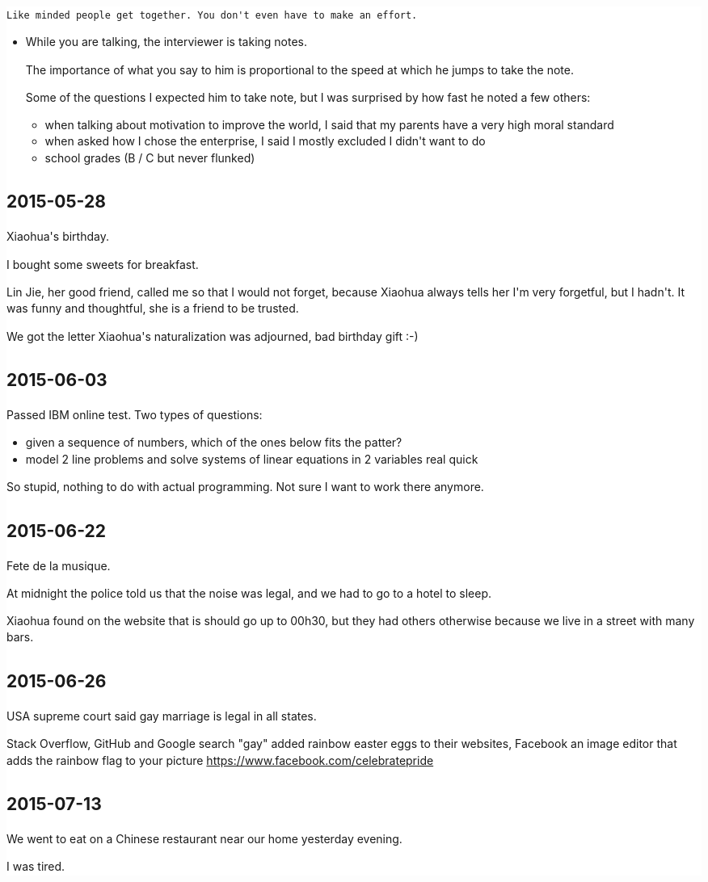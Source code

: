     Like minded people get together. You don't even have to make an effort.

-   While you are talking, the interviewer is taking notes.

    The importance of what you say to him is proportional to the speed at which he jumps to take the note.

    Some of the questions I expected him to take note, but I was surprised by how fast he noted a few others:

    - when talking about motivation to improve the world, I said that my parents have a very high moral standard
    - when asked how I chose the enterprise, I said I mostly excluded I didn't want to do
    - school grades (B / C but never flunked)

## 2015-05-28

Xiaohua's birthday.

I bought some sweets for breakfast.

Lin Jie, her good friend, called me so that I would not forget, because Xiaohua always tells her I'm very forgetful, but I hadn't. It was funny and thoughtful, she is a friend to be trusted.

We got the letter Xiaohua's naturalization was adjourned, bad birthday gift :-)

## 2015-06-03

Passed IBM online test. Two types of questions:

- given a sequence of numbers, which of the ones below fits the patter?
- model 2 line problems and solve systems of linear equations in 2 variables real quick

So stupid, nothing to do with actual programming. Not sure I want to work there anymore.

## 2015-06-22

Fete de la musique.

At midnight the police told us that the noise was legal, and we had to go to a hotel to sleep.

Xiaohua found on the website that is should go up to 00h30, but they had others otherwise because we live in a street with many bars.

## 2015-06-26

USA supreme court said gay marriage is legal in all states.

Stack Overflow, GitHub and Google search "gay" added rainbow easter eggs to their websites, Facebook an image editor that adds the rainbow flag to your picture https://www.facebook.com/celebratepride

## 2015-07-13

We went to eat on a Chinese restaurant near our home yesterday evening.

I was tired.

